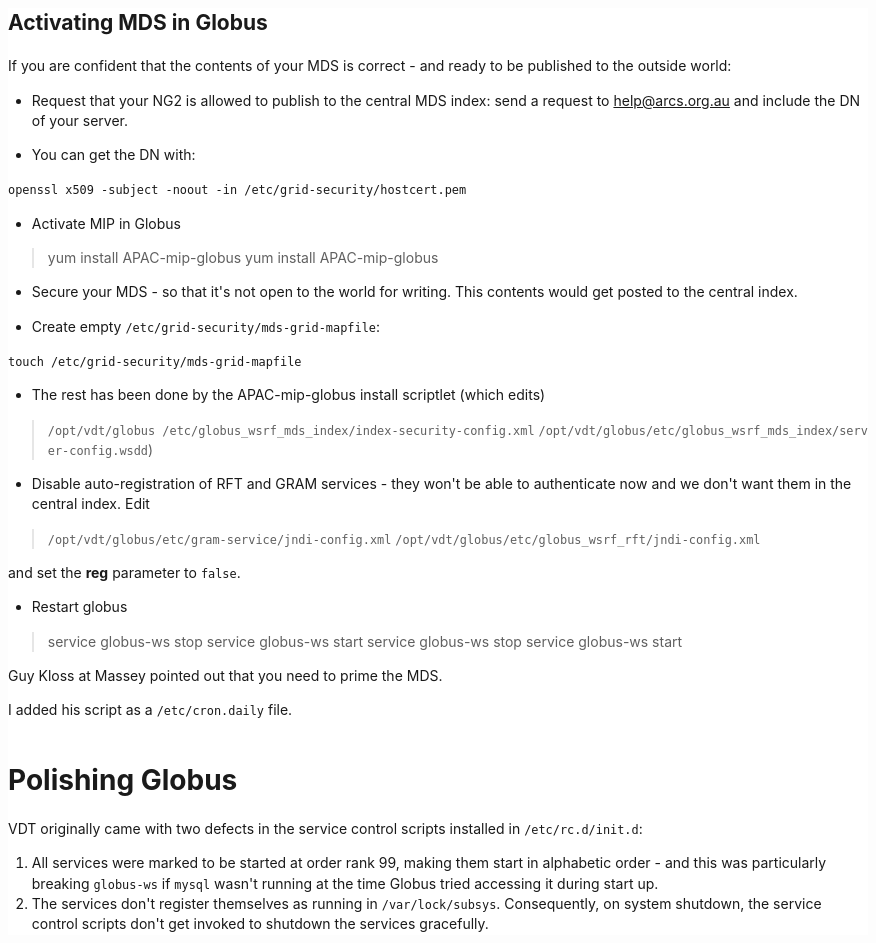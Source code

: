 ## Activating MDS in Globus

If you are confident that the contents of your MDS is correct - and ready to be published to the outside world:

- Request that your NG2 is allowed to publish to the central MDS index: send a request to help@arcs.org.au and include the DN of your server.
	
- You can get the DN with: 

``` 
openssl x509 -subject -noout -in /etc/grid-security/hostcert.pem
```

- Activate MIP in Globus


>  yum install APAC-mip-globus
>  yum install APAC-mip-globus

- Secure your MDS - so that it's not open to the world for writing.  This contents would get posted to the central index.
	
- Create empty `/etc/grid-security/mds-grid-mapfile`: 

``` 
touch /etc/grid-security/mds-grid-mapfile
```
- The rest has been done by the APAC-mip-globus install scriptlet (which edits)

>    `/opt/vdt/globus /etc/globus_wsrf_mds_index/index-security-config.xml`
>    `/opt/vdt/globus/etc/globus_wsrf_mds_index/server-config.wsdd`)

- Disable auto-registration of RFT and GRAM services - they won't be able to authenticate now and we don't want them in the central index.  Edit

>   `/opt/vdt/globus/etc/gram-service/jndi-config.xml`
>   `/opt/vdt/globus/etc/globus_wsrf_rft/jndi-config.xml`

 and set the **reg** parameter to `false`.

- Restart globus


>  service globus-ws stop
>  service globus-ws start
>  service globus-ws stop
>  service globus-ws start

Guy Kloss at Massey pointed out that you need to prime the MDS.

I added his script as a `/etc/cron.daily` file.

# Polishing Globus

VDT originally came with two defects in the service control scripts installed in `/etc/rc.d/init.d`:

1. All services were marked to be started at order rank 99, making them start in alphabetic order - and this was particularly breaking `globus-ws` if `mysql` wasn't running at the time Globus tried accessing it during start up.
2. The services don't register themselves as running in `/var/lock/subsys`.  Consequently, on system shutdown, the service control scripts don't get invoked to shutdown the services gracefully.
